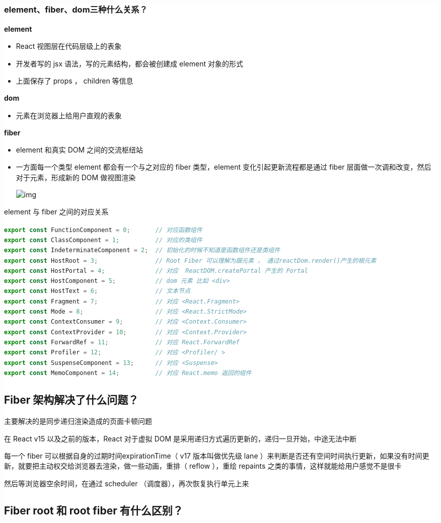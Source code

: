### element、fiber、dom三种什么关系？

**element**

- React 视图层在代码层级上的表象

- 开发者写的 jsx 语法，写的元素结构，都会被创建成 element 对象的形式

- 上面保存了 props ， children 等信息

**dom**

- 元素在浏览器上给用户直观的表象

**fiber**

- element 和真实 DOM 之间的交流枢纽站

- 一方面每一个类型 element 都会有一个与之对应的 fiber 类型，element 变化引起更新流程都是通过 fiber 层面做一次调和改变，然后对于元素，形成新的 DOM 做视图渲染

  ![img](https://api2.mubu.com/v3/document_image/8c2495a5-ca5e-4c4c-8fa0-ee697dbdda07-193252.jpg)

element 与 fiber 之间的对应关系

```js
export const FunctionComponent = 0;       // 对应函数组件
export const ClassComponent = 1;          // 对应的类组件
export const IndeterminateComponent = 2;  // 初始化的时候不知道是函数组件还是类组件 
export const HostRoot = 3;                // Root Fiber 可以理解为跟元素 ， 通过reactDom.render()产生的根元素
export const HostPortal = 4;              // 对应  ReactDOM.createPortal 产生的 Portal 
export const HostComponent = 5;           // dom 元素 比如 <div>
export const HostText = 6;                // 文本节点
export const Fragment = 7;                // 对应 <React.Fragment> 
export const Mode = 8;                    // 对应 <React.StrictMode>   
export const ContextConsumer = 9;         // 对应 <Context.Consumer>
export const ContextProvider = 10;        // 对应 <Context.Provider>
export const ForwardRef = 11;             // 对应 React.ForwardRef
export const Profiler = 12;               // 对应 <Profiler/ >
export const SuspenseComponent = 13;      // 对应 <Suspense>
export const MemoComponent = 14;          // 对应 React.memo 返回的组件
```





## Fiber 架构解决了什么问题？ 

主要解决的是同步递归渲染造成的页面卡顿问题

在 React v15 以及之前的版本，React 对于虚拟 DOM 是采用递归方式遍历更新的，递归一旦开始，中途无法中断

每一个 fiber 可以根据自身的过期时间expirationTime（ v17 版本叫做优先级 lane ）来判断是否还有空间时间执行更新，如果没有时间更新，就要把主动权交给浏览器去渲染，做一些动画，重排（ reflow ），重绘 repaints 之类的事情，这样就能给用户感觉不是很卡

然后等浏览器空余时间，在通过 scheduler （调度器），再次恢复执行单元上来



## Fiber root 和 root fiber 有什么区别？ 
